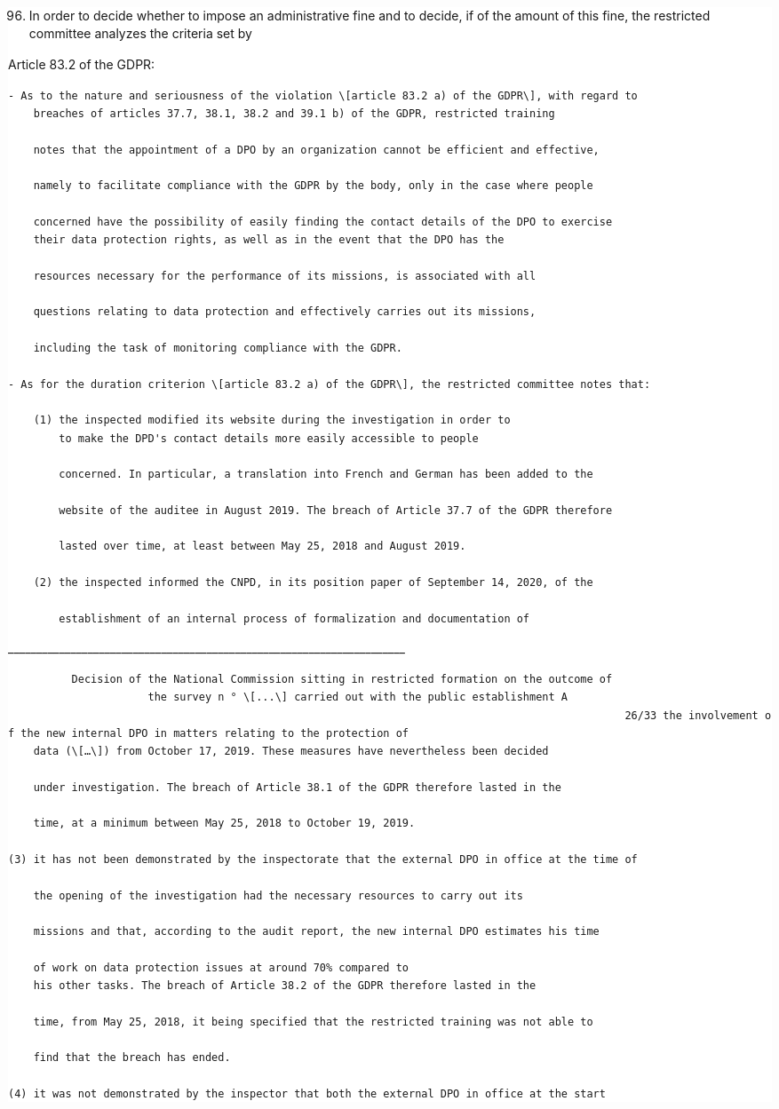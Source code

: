 96. In order to decide whether to impose an administrative fine and to decide, if
of the amount of this fine, the restricted committee analyzes the criteria set by

Article 83.2 of the GDPR:

    - As to the nature and seriousness of the violation \[article 83.2 a) of the GDPR\], with regard to
        breaches of articles 37.7, 38.1, 38.2 and 39.1 b) of the GDPR, restricted training

        notes that the appointment of a DPO by an organization cannot be efficient and effective,

        namely to facilitate compliance with the GDPR by the body, only in the case where people

        concerned have the possibility of easily finding the contact details of the DPO to exercise
        their data protection rights, as well as in the event that the DPO has the

        resources necessary for the performance of its missions, is associated with all

        questions relating to data protection and effectively carries out its missions,

        including the task of monitoring compliance with the GDPR.

    - As for the duration criterion \[article 83.2 a) of the GDPR\], the restricted committee notes that:

        (1) the inspected modified its website during the investigation in order to
            to make the DPD's contact details more easily accessible to people

            concerned. In particular, a translation into French and German has been added to the

            website of the auditee in August 2019. The breach of Article 37.7 of the GDPR therefore

            lasted over time, at least between May 25, 2018 and August 2019.

        (2) the inspected informed the CNPD, in its position paper of September 14, 2020, of the

            establishment of an internal process of formalization and documentation of

   \_\_\_\_\_\_\_\_\_\_\_\_\_\_\_\_\_\_\_\_\_\_\_\_\_\_\_\_\_\_\_\_\_\_\_\_\_\_\_\_\_\_\_\_\_\_\_\_\_\_\_\_\_\_\_\_\_\_\_\_\_\_\_\_\_\_\_\_\_\_

              Decision of the National Commission sitting in restricted formation on the outcome of
                          the survey n ° \[...\] carried out with the public establishment A
                                                                                                     26/33 the involvement of the new internal DPO in matters relating to the protection of
        data (\[…\]) from October 17, 2019. These measures have nevertheless been decided

        under investigation. The breach of Article 38.1 of the GDPR therefore lasted in the

        time, at a minimum between May 25, 2018 to October 19, 2019.

    (3) it has not been demonstrated by the inspectorate that the external DPO in office at the time of

        the opening of the investigation had the necessary resources to carry out its

        missions and that, according to the audit report, the new internal DPO estimates his time

        of work on data protection issues at around 70% compared to
        his other tasks. The breach of Article 38.2 of the GDPR therefore lasted in the

        time, from May 25, 2018, it being specified that the restricted training was not able to

        find that the breach has ended.

    (4) it was not demonstrated by the inspector that both the external DPO in office at the start
